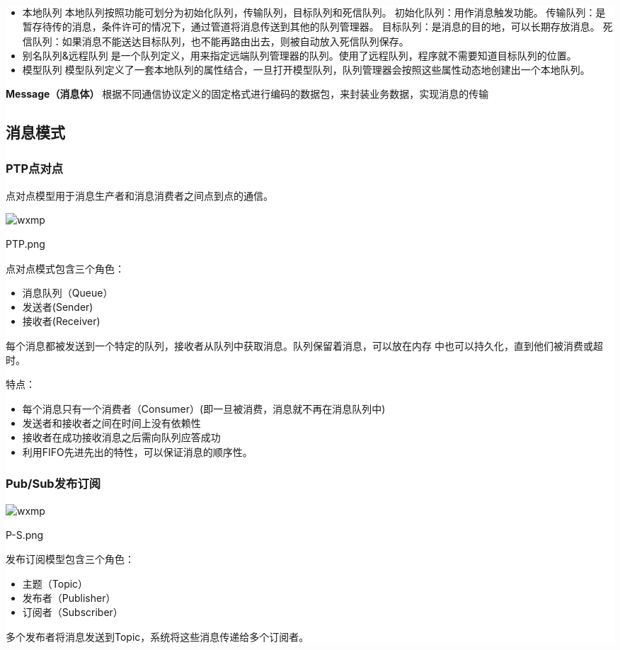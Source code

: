 - 本地队列
  本地队列按照功能可划分为初始化队列，传输队列，目标队列和死信队列。
  初始化队列：用作消息触发功能。
  传输队列：是暂存待传的消息，条件许可的情况下，通过管道将消息传送到其他的队列管理器。
  目标队列：是消息的目的地，可以长期存放消息。
  死信队列：如果消息不能送达目标队列，也不能再路由出去，则被自动放入死信队列保存。
- 别名队列&远程队列
  是一个队列定义，用来指定远端队列管理器的队列。使用了远程队列，程序就不需要知道目标队列的位置。
- 模型队列
  模型队列定义了一套本地队列的属性结合，一旦打开模型队列，队列管理器会按照这些属性动态地创建出一个本地队列。

**Message（消息体）**
根据不同通信协议定义的固定格式进行编码的数据包，来封装业务数据，实现消息的传输

## 消息模式

### PTP点对点

点对点模型用于消息生产者和消息消费者之间点到点的通信。

<img class= "zoom-custom-imgs" :src="$withBase('/assets/img/middleware/mq/sum-1.png')" alt="wxmp">




PTP.png

点对点模式包含三个角色：

- 消息队列（Queue）
- 发送者(Sender)
- 接收者(Receiver)

每个消息都被发送到一个特定的队列，接收者从队列中获取消息。队列保留着消息，可以放在内存 中也可以持久化，直到他们被消费或超时。

特点：

- 每个消息只有一个消费者（Consumer）(即一旦被消费，消息就不再在消息队列中)
- 发送者和接收者之间在时间上没有依赖性
- 接收者在成功接收消息之后需向队列应答成功
- 利用FIFO先进先出的特性，可以保证消息的顺序性。

### Pub/Sub发布订阅

<img class= "zoom-custom-imgs" :src="$withBase('/assets/img/middleware/mq/sum-2.png')" alt="wxmp">


P-S.png

发布订阅模型包含三个角色：

- 主题（Topic）
- 发布者（Publisher）
- 订阅者（Subscriber）

多个发布者将消息发送到Topic，系统将这些消息传递给多个订阅者。
